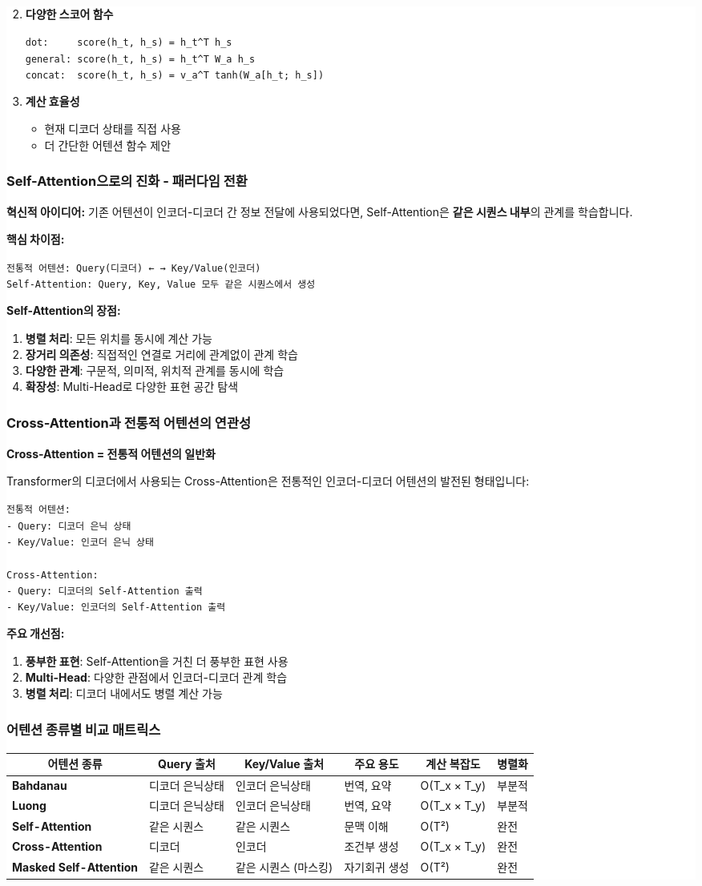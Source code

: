 2. **다양한 스코어 함수**
   ```
   dot:     score(h_t, h_s) = h_t^T h_s
   general: score(h_t, h_s) = h_t^T W_a h_s  
   concat:  score(h_t, h_s) = v_a^T tanh(W_a[h_t; h_s])
   ```

3. **계산 효율성**
   - 현재 디코더 상태를 직접 사용
   - 더 간단한 어텐션 함수 제안

### Self-Attention으로의 진화 - 패러다임 전환

**혁신적 아이디어:**
기존 어텐션이 인코더-디코더 간 정보 전달에 사용되었다면, Self-Attention은 **같은 시퀀스 내부**의 관계를 학습합니다.

**핵심 차이점:**
```
전통적 어텐션: Query(디코더) ← → Key/Value(인코더)
Self-Attention: Query, Key, Value 모두 같은 시퀀스에서 생성
```

**Self-Attention의 장점:**
1. **병렬 처리**: 모든 위치를 동시에 계산 가능
2. **장거리 의존성**: 직접적인 연결로 거리에 관계없이 관계 학습
3. **다양한 관계**: 구문적, 의미적, 위치적 관계를 동시에 학습
4. **확장성**: Multi-Head로 다양한 표현 공간 탐색

### Cross-Attention과 전통적 어텐션의 연관성

**Cross-Attention = 전통적 어텐션의 일반화**

Transformer의 디코더에서 사용되는 Cross-Attention은 전통적인 인코더-디코더 어텐션의 발전된 형태입니다:

```
전통적 어텐션:
- Query: 디코더 은닉 상태
- Key/Value: 인코더 은닉 상태

Cross-Attention:
- Query: 디코더의 Self-Attention 출력
- Key/Value: 인코더의 Self-Attention 출력
```

**주요 개선점:**
1. **풍부한 표현**: Self-Attention을 거친 더 풍부한 표현 사용
2. **Multi-Head**: 다양한 관점에서 인코더-디코더 관계 학습
3. **병렬 처리**: 디코더 내에서도 병렬 계산 가능

### 어텐션 종류별 비교 매트릭스

| 어텐션 종류 | Query 출처 | Key/Value 출처 | 주요 용도 | 계산 복잡도 | 병렬화 |
|------------|-----------|---------------|----------|------------|--------|
| **Bahdanau** | 디코더 은닉상태 | 인코더 은닉상태 | 번역, 요약 | O(T_x × T_y) | 부분적 |
| **Luong** | 디코더 은닉상태 | 인코더 은닉상태 | 번역, 요약 | O(T_x × T_y) | 부분적 |
| **Self-Attention** | 같은 시퀀스 | 같은 시퀀스 | 문맥 이해 | O(T²) | 완전 |
| **Cross-Attention** | 디코더 | 인코더 | 조건부 생성 | O(T_x × T_y) | 완전 |
| **Masked Self-Attention** | 같은 시퀀스 | 같은 시퀀스 (마스킹) | 자기회귀 생성 | O(T²) | 완전 |
